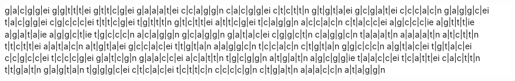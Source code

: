 g|a|c|g|g|ei
g|g|t|t|t|ei
g|t|t|c|g|ei
g|a|a|a|t|ei
c|c|a|g|g|n
c|a|c|g|g|ei
c|t|c|t|t|n
g|t|g|t|a|ei
g|c|g|a|t|ei
c|c|c|a|c|n
g|a|g|g|c|ei
t|a|c|g|g|ei
c|g|c|c|c|ei
t|t|t|c|g|ei
t|g|t|t|t|n
g|t|c|t|t|ei
a|t|t|c|g|ei
t|c|a|g|g|n
a|c|c|a|c|n
c|t|a|c|c|ei
a|g|c|c|c|ie
a|g|t|t|t|ie
a|g|a|t|a|ie
a|g|g|c|t|ie
t|g|c|c|c|n
a|c|a|g|g|n
g|c|a|g|g|n
g|a|t|a|c|ei
c|g|g|c|t|n
c|a|g|g|c|n
t|a|a|a|t|n
a|a|a|a|t|n
a|t|c|t|t|n
t|t|c|t|t|ei
a|a|t|a|c|n
a|t|g|t|a|ei
g|c|c|a|c|ei
t|t|g|t|a|n
a|a|g|g|c|n
t|c|c|a|c|n
c|t|g|t|a|n
g|g|c|c|c|n
a|g|t|a|c|ei
t|g|t|a|c|ei
c|c|g|c|c|ei
t|c|c|c|g|ei
g|a|t|c|g|n
g|a|a|c|c|ei
a|c|a|t|t|n
t|g|c|g|g|n
a|t|g|a|t|n
a|g|c|g|g|ie
t|a|a|c|c|ei
t|c|a|t|t|ei
c|a|c|t|t|n
t|t|g|a|t|n
g|a|g|t|a|n
t|g|g|g|c|ei
c|t|c|a|c|ei
t|c|t|t|c|n
c|c|c|c|g|n
c|t|g|a|t|n
a|a|a|c|c|n
a|t|a|g|g|n
